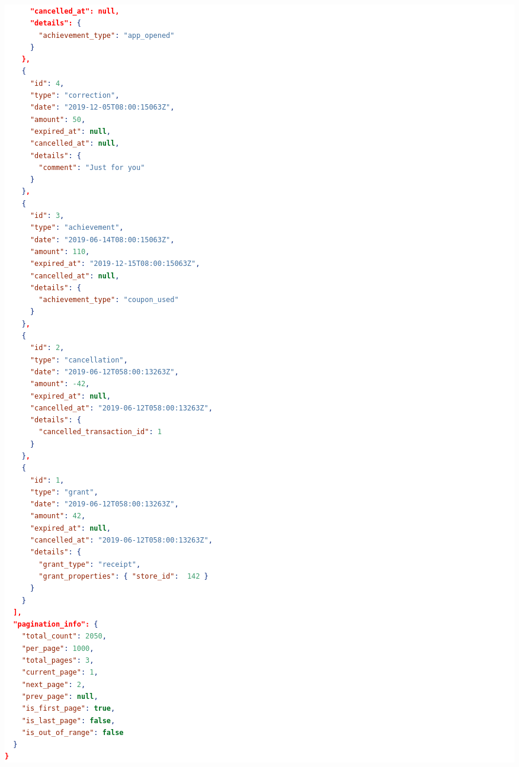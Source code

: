 ```json
      "cancelled_at": null,
      "details": {
        "achievement_type": "app_opened"
      }
    },
    {
      "id": 4,
      "type": "correction",
      "date": "2019-12-05T08:00:15063Z",
      "amount": 50,
      "expired_at": null,
      "cancelled_at": null,
      "details": {
        "comment": "Just for you"
      }
    },
    {
      "id": 3,
      "type": "achievement",
      "date": "2019-06-14T08:00:15063Z",
      "amount": 110,
      "expired_at": "2019-12-15T08:00:15063Z",
      "cancelled_at": null,
      "details": {
        "achievement_type": "coupon_used"
      }
    },
    {
      "id": 2,
      "type": "cancellation",
      "date": "2019-06-12T058:00:13263Z",
      "amount": -42,
      "expired_at": null,
      "cancelled_at": "2019-06-12T058:00:13263Z",
      "details": {
        "cancelled_transaction_id": 1
      }
    },
    {
      "id": 1,
      "type": "grant",
      "date": "2019-06-12T058:00:13263Z",
      "amount": 42,
      "expired_at": null,
      "cancelled_at": "2019-06-12T058:00:13263Z",
      "details": {
        "grant_type": "receipt",
        "grant_properties": { "store_id":  142 }
      }
    }
  ],
  "pagination_info": {
    "total_count": 2050,
    "per_page": 1000,
    "total_pages": 3,
    "current_page": 1,
    "next_page": 2,
    "prev_page": null,
    "is_first_page": true,
    "is_last_page": false,
    "is_out_of_range": false
  }
}
```